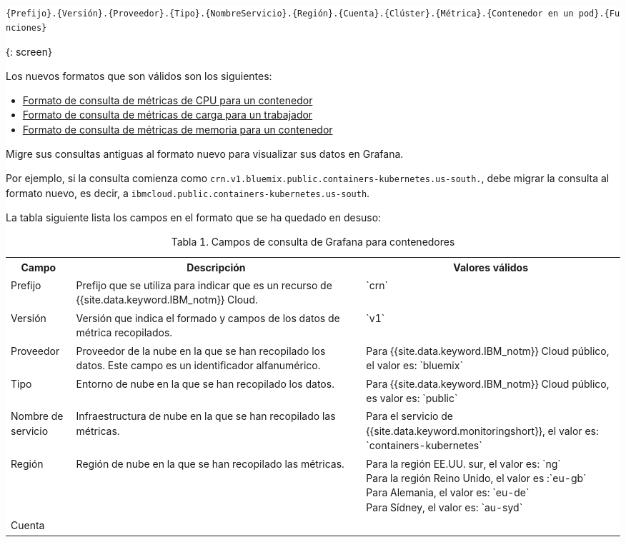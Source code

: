 ```
{Prefijo}.{Versión}.{Proveedor}.{Tipo}.{NombreServicio}.{Región}.{Cuenta}.{Clúster}.{Métrica}.{Contenedor en un pod}.{Funciones}
```
{: screen}

Los nuevos formatos que son válidos son los siguientes:

* [Formato de consulta de métricas de CPU para un contenedor](/docs/services/cloud-monitoring/reference/metrics_format.html#cpu_containers)
* [Formato de consulta de métricas de carga para un trabajador](/docs/services/cloud-monitoring/reference/metrics_format.html#load_workers)
* [Formato de consulta de métricas de memoria para un contenedor](/docs/services/cloud-monitoring/reference/metrics_format.html#mem_containers)

Migre sus consultas antiguas al formato nuevo para visualizar sus datos en Grafana.

Por ejemplo, si la consulta comienza como `crn.v1.bluemix.public.containers-kubernetes.us-south.`, debe migrar la consulta al formato nuevo, es decir, a `ibmcloud.public.containers-kubernetes.us-south`.

La tabla siguiente lista los campos en el formato que se ha quedado en desuso:

 <table>
      <caption>Tabla 1. Campos de consulta de Grafana para contenedores</caption>
      <tr>
        <th align="center">Campo</th>
        <th align="center">Descripción</th>
        <th align="center">Valores válidos</th>
      </tr>
      <tr>
        <td>Prefijo</td>
        <td>Prefijo que se utiliza para indicar que es un recurso de {{site.data.keyword.IBM_notm}} Cloud.</td>
        <td>`crn`</td>
      </tr>
      <tr>
        <td>Versión</td>
        <td>Versión que indica el formado y campos de los datos de métrica recopilados. </td>
        <td>`v1`</td>
      </tr>
      <tr>
        <td>Proveedor</td>
        <td>Proveedor de la nube en la que se han recopilado los datos. Este campo es un identificador alfanumérico.</td>
        <td>Para {{site.data.keyword.IBM_notm}} Cloud público, el valor es: `bluemix`</td>
      </tr>
      <tr>
        <td>Tipo</td>
        <td>Entorno de nube en la que se han recopilado los datos.</td>
        <td>Para {{site.data.keyword.IBM_notm}} Cloud público, es valor es: `public`</td>
      </tr>
      <tr>
        <td>Nombre de servicio</td>
        <td>Infraestructura de nube en la que se han recopilado las métricas.</td>
        <td>Para el servicio de {{site.data.keyword.monitoringshort}}, el valor es: `containers-kubernetes`</td>
      </tr>
      <tr>
        <td>Región</td>
        <td>Región de nube en la que se han recopilado las métricas.</td>
        <td>Para la región EE.UU. sur, el valor es: `ng` <br>Para la región Reino Unido, el valor es :`eu-gb` <br>Para Alemania, el valor es: `eu-de` <br>Para Sídney, el valor es: `au-syd` </td>
      </tr>
      <tr>
        <td>Cuenta</td>